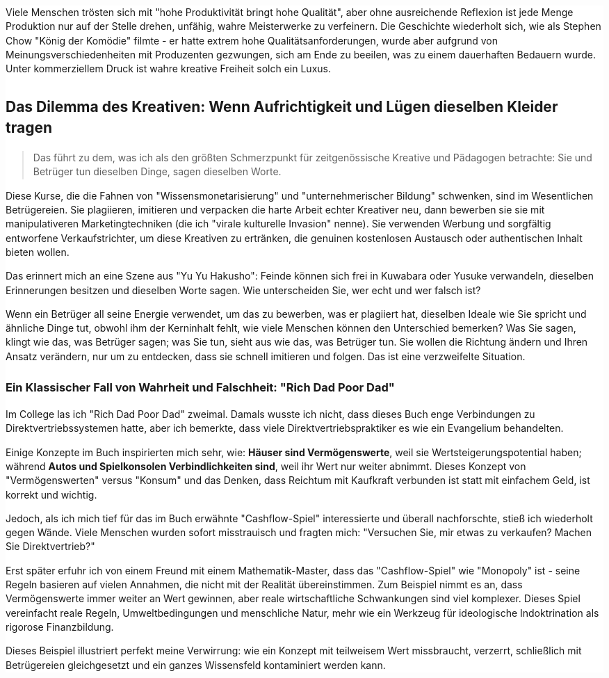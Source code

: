 Viele Menschen trösten sich mit "hohe Produktivität bringt hohe Qualität", aber ohne ausreichende Reflexion ist jede Menge Produktion nur auf der Stelle drehen, unfähig, wahre Meisterwerke zu verfeinern. Die Geschichte wiederholt sich, wie als Stephen Chow "König der Komödie" filmte - er hatte extrem hohe Qualitätsanforderungen, wurde aber aufgrund von Meinungsverschiedenheiten mit Produzenten gezwungen, sich am Ende zu beeilen, was zu einem dauerhaften Bedauern wurde. Unter kommerziellem Druck ist wahre kreative Freiheit solch ein Luxus.

## Das Dilemma des Kreativen: Wenn Aufrichtigkeit und Lügen dieselben Kleider tragen

> Das führt zu dem, was ich als den größten Schmerzpunkt für zeitgenössische Kreative und Pädagogen betrachte: Sie und Betrüger tun dieselben Dinge, sagen dieselben Worte.

Diese Kurse, die die Fahnen von "Wissensmonetarisierung" und "unternehmerischer Bildung" schwenken, sind im Wesentlichen Betrügereien. Sie plagiieren, imitieren und verpacken die harte Arbeit echter Kreativer neu, dann bewerben sie sie mit manipulativeren Marketingtechniken (die ich "virale kulturelle Invasion" nenne). Sie verwenden Werbung und sorgfältig entworfene Verkaufstrichter, um diese Kreativen zu ertränken, die genuinen kostenlosen Austausch oder authentischen Inhalt bieten wollen.

Das erinnert mich an eine Szene aus "Yu Yu Hakusho": Feinde können sich frei in Kuwabara oder Yusuke verwandeln, dieselben Erinnerungen besitzen und dieselben Worte sagen. Wie unterscheiden Sie, wer echt und wer falsch ist?

Wenn ein Betrüger all seine Energie verwendet, um das zu bewerben, was er plagiiert hat, dieselben Ideale wie Sie spricht und ähnliche Dinge tut, obwohl ihm der Kerninhalt fehlt, wie viele Menschen können den Unterschied bemerken? Was Sie sagen, klingt wie das, was Betrüger sagen; was Sie tun, sieht aus wie das, was Betrüger tun. Sie wollen die Richtung ändern und Ihren Ansatz verändern, nur um zu entdecken, dass sie schnell imitieren und folgen. Das ist eine verzweifelte Situation.

### Ein Klassischer Fall von Wahrheit und Falschheit: "Rich Dad Poor Dad"

Im College las ich "Rich Dad Poor Dad" zweimal. Damals wusste ich nicht, dass dieses Buch enge Verbindungen zu Direktvertriebssystemen hatte, aber ich bemerkte, dass viele Direktvertriebspraktiker es wie ein Evangelium behandelten.

Einige Konzepte im Buch inspirierten mich sehr, wie: **Häuser sind Vermögenswerte**, weil sie Wertsteigerungspotential haben; während **Autos und Spielkonsolen Verbindlichkeiten sind**, weil ihr Wert nur weiter abnimmt. Dieses Konzept von "Vermögenswerten" versus "Konsum" und das Denken, dass Reichtum mit Kaufkraft verbunden ist statt mit einfachem Geld, ist korrekt und wichtig.

Jedoch, als ich mich tief für das im Buch erwähnte "Cashflow-Spiel" interessierte und überall nachforschte, stieß ich wiederholt gegen Wände. Viele Menschen wurden sofort misstrauisch und fragten mich: "Versuchen Sie, mir etwas zu verkaufen? Machen Sie Direktvertrieb?"

Erst später erfuhr ich von einem Freund mit einem Mathematik-Master, dass das "Cashflow-Spiel" wie "Monopoly" ist - seine Regeln basieren auf vielen Annahmen, die nicht mit der Realität übereinstimmen. Zum Beispiel nimmt es an, dass Vermögenswerte immer weiter an Wert gewinnen, aber reale wirtschaftliche Schwankungen sind viel komplexer. Dieses Spiel vereinfacht reale Regeln, Umweltbedingungen und menschliche Natur, mehr wie ein Werkzeug für ideologische Indoktrination als rigorose Finanzbildung.

Dieses Beispiel illustriert perfekt meine Verwirrung: wie ein Konzept mit teilweisem Wert missbraucht, verzerrt, schließlich mit Betrügereien gleichgesetzt und ein ganzes Wissensfeld kontaminiert werden kann.
